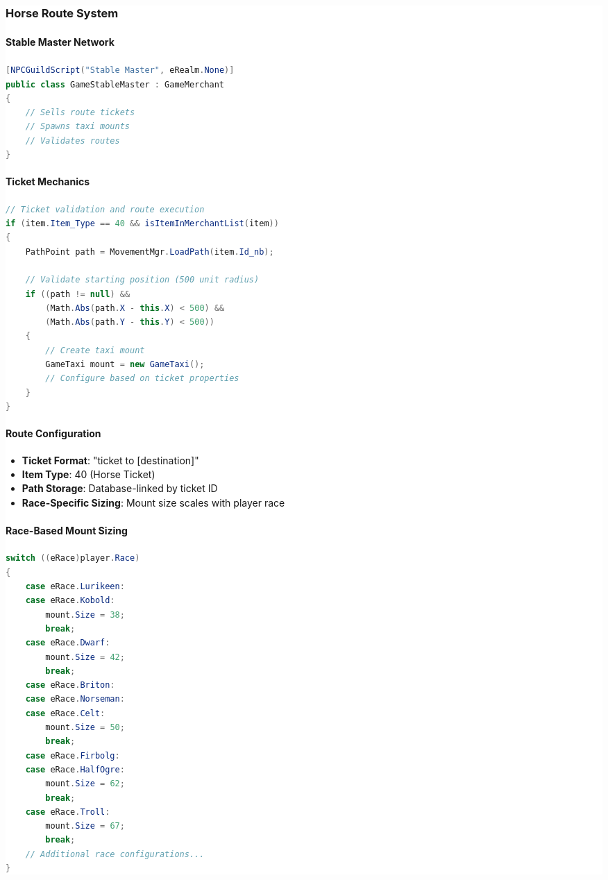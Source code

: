 ### Horse Route System

#### Stable Master Network
```csharp
[NPCGuildScript("Stable Master", eRealm.None)]
public class GameStableMaster : GameMerchant
{
    // Sells route tickets
    // Spawns taxi mounts
    // Validates routes
}
```

#### Ticket Mechanics
```csharp
// Ticket validation and route execution
if (item.Item_Type == 40 && isItemInMerchantList(item))
{
    PathPoint path = MovementMgr.LoadPath(item.Id_nb);
    
    // Validate starting position (500 unit radius)
    if ((path != null) && 
        (Math.Abs(path.X - this.X) < 500) && 
        (Math.Abs(path.Y - this.Y) < 500))
    {
        // Create taxi mount
        GameTaxi mount = new GameTaxi();
        // Configure based on ticket properties
    }
}
```

#### Route Configuration
- **Ticket Format**: "ticket to [destination]"
- **Item Type**: 40 (Horse Ticket)
- **Path Storage**: Database-linked by ticket ID
- **Race-Specific Sizing**: Mount size scales with player race

#### Race-Based Mount Sizing
```csharp
switch ((eRace)player.Race)
{
    case eRace.Lurikeen:
    case eRace.Kobold:
        mount.Size = 38;
        break;
    case eRace.Dwarf:
        mount.Size = 42;
        break;
    case eRace.Briton:
    case eRace.Norseman:
    case eRace.Celt:
        mount.Size = 50;
        break;
    case eRace.Firbolg:
    case eRace.HalfOgre:
        mount.Size = 62;
        break;
    case eRace.Troll:
        mount.Size = 67;
        break;
    // Additional race configurations...
}
```
